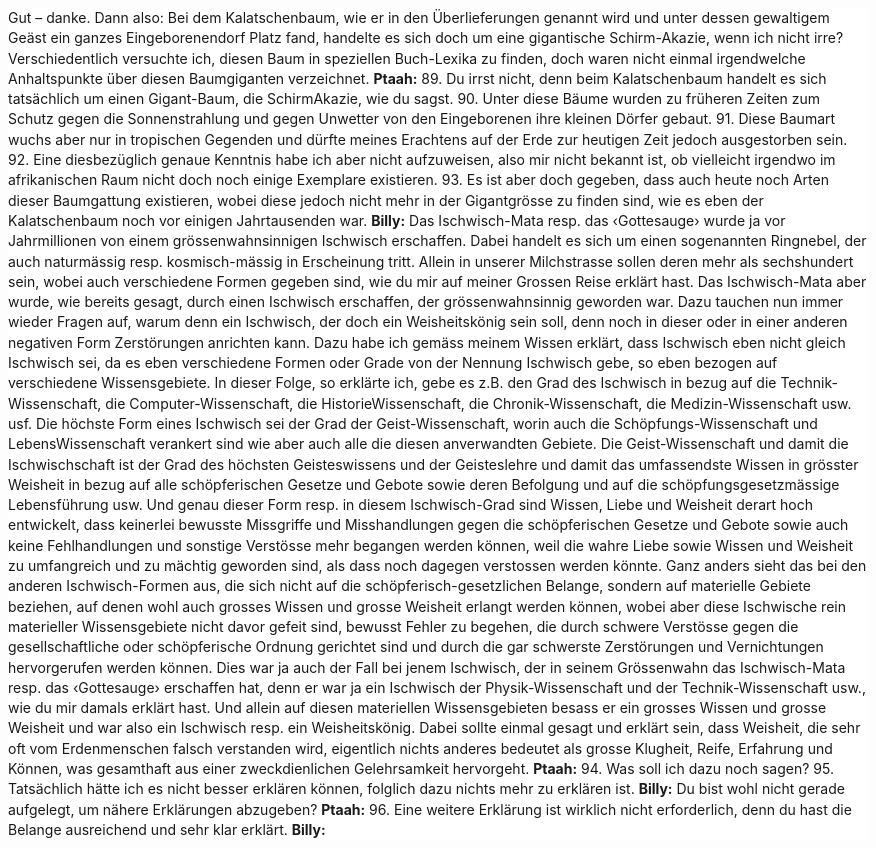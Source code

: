 Gut – danke. Dann also: Bei dem Kalatschenbaum, wie er in den Überlieferungen genannt wird und unter dessen gewaltigem Geäst ein ganzes Eingeborenendorf Platz fand, handelte es sich doch um eine gigantische Schirm-Akazie, wenn ich nicht irre? Verschiedentlich versuchte ich, diesen Baum in speziellen Buch-Lexika zu finden, doch waren nicht einmal irgendwelche Anhaltspunkte über diesen Baumgiganten verzeichnet.
**Ptaah:**
89. Du irrst nicht, denn beim Kalatschenbaum handelt es sich tatsächlich um einen Gigant-Baum, die SchirmAkazie, wie du sagst.
90. Unter diese Bäume wurden zu früheren Zeiten zum Schutz gegen die Sonnenstrahlung und gegen Unwetter von den Eingeborenen ihre kleinen Dörfer gebaut.
91. Diese Baumart wuchs aber nur in tropischen Gegenden und dürfte meines Erachtens auf der Erde zur heutigen Zeit jedoch ausgestorben sein.
92. Eine diesbezüglich genaue Kenntnis habe ich aber nicht aufzuweisen, also mir nicht bekannt ist, ob vielleicht irgendwo im afrikanischen Raum nicht doch noch einige Exemplare existieren.
93. Es ist aber doch gegeben, dass auch heute noch Arten dieser Baumgattung existieren, wobei diese jedoch nicht mehr in der Gigantgrösse zu finden sind, wie es eben der Kalatschenbaum noch vor einigen Jahrtausenden war.
**Billy:**
Das Ischwisch-Mata resp. das ‹Gottesauge› wurde ja vor Jahrmillionen von einem grössenwahnsinnigen Ischwisch erschaffen. Dabei handelt es sich um einen sogenannten Ringnebel, der auch naturmässig resp. kosmisch-mässig in Erscheinung tritt. Allein in unserer Milchstrasse sollen deren mehr als sechshundert sein, wobei auch verschiedene Formen gegeben sind, wie du mir auf meiner Grossen Reise erklärt hast. Das Ischwisch-Mata aber wurde, wie bereits gesagt, durch einen Ischwisch erschaffen, der grössenwahnsinnig geworden war. Dazu tauchen nun immer wieder Fragen auf, warum denn ein Ischwisch, der doch ein Weisheitskönig sein soll, denn noch in dieser oder in einer anderen negativen Form Zerstörungen anrichten kann. Dazu habe ich gemäss meinem Wissen erklärt, dass Ischwisch eben nicht gleich Ischwisch sei, da es eben verschiedene Formen oder Grade von der Nennung Ischwisch gebe, so eben bezogen auf verschiedene Wissensgebiete. In dieser Folge, so erklärte ich, gebe es z.B. den Grad des Ischwisch in bezug auf die Technik-Wissenschaft, die Computer-Wissenschaft, die HistorieWissenschaft, die Chronik-Wissenschaft, die Medizin-Wissenschaft usw. usf. Die höchste Form eines Ischwisch sei der Grad der Geist-Wissenschaft, worin auch die Schöpfungs-Wissenschaft und LebensWissenschaft verankert sind wie aber auch alle die diesen anverwandten Gebiete. Die Geist-Wissenschaft und damit die Ischwischschaft ist der Grad des höchsten Geisteswissens und der Geisteslehre und damit das umfassendste Wissen in grösster Weisheit in bezug auf alle schöpferischen Gesetze und Gebote sowie deren Befolgung und auf die schöpfungsgesetzmässige Lebensführung usw. Und genau dieser Form resp. in diesem Ischwisch-Grad sind Wissen, Liebe und Weisheit derart hoch entwickelt, dass keinerlei bewusste Missgriffe und Misshandlungen gegen die schöpferischen Gesetze und Gebote sowie auch keine Fehlhandlungen und sonstige Verstösse mehr begangen werden können, weil die wahre Liebe sowie Wissen und Weisheit zu umfangreich und zu mächtig geworden sind, als dass noch dagegen verstossen werden könnte. Ganz anders sieht das bei den anderen Ischwisch-Formen aus, die sich nicht auf die schöpferisch-gesetzlichen Belange, sondern auf materielle Gebiete beziehen, auf denen wohl auch grosses Wissen und grosse Weisheit erlangt werden können, wobei aber diese Ischwische rein materieller Wissensgebiete nicht davor gefeit sind, bewusst Fehler zu begehen, die durch schwere Verstösse gegen die gesellschaftliche oder schöpferische Ordnung gerichtet sind und durch die gar schwerste Zerstörungen und Vernichtungen hervorgerufen werden können. Dies war ja auch der Fall bei jenem Ischwisch, der in seinem Grössenwahn das Ischwisch-Mata resp. das ‹Gottesauge› erschaffen hat, denn er war ja ein Ischwisch der Physik-Wissenschaft und der Technik-Wissenschaft usw., wie du mir damals erklärt hast. Und allein auf diesen materiellen Wissensgebieten besass er ein grosses Wissen und grosse Weisheit und war also ein Ischwisch resp. ein Weisheitskönig. Dabei sollte einmal gesagt und erklärt sein, dass Weisheit, die sehr oft vom Erdenmenschen falsch verstanden wird, eigentlich nichts anderes bedeutet als grosse Klugheit, Reife, Erfahrung und Können, was gesamthaft aus einer zweckdienlichen Gelehrsamkeit hervorgeht.
**Ptaah:**
94. Was soll ich dazu noch sagen?
95. Tatsächlich hätte ich es nicht besser erklären können, folglich dazu nichts mehr zu erklären ist.
**Billy:**
Du bist wohl nicht gerade aufgelegt, um nähere Erklärungen abzugeben?
**Ptaah:**
96. Eine weitere Erklärung ist wirklich nicht erforderlich, denn du hast die Belange ausreichend und sehr klar erklärt.
**Billy:**